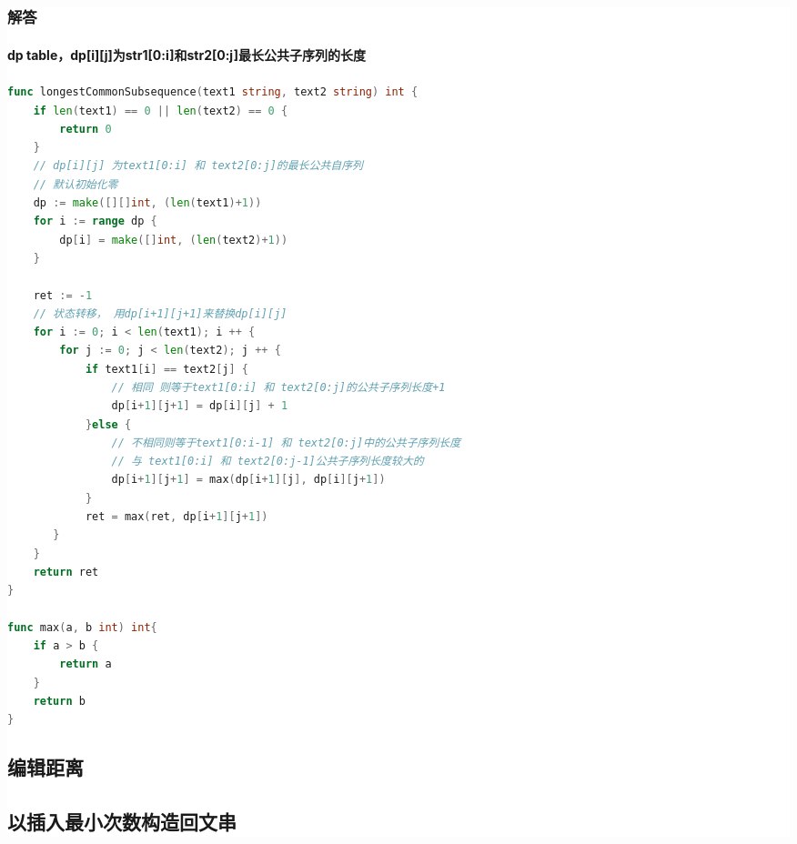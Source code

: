 ### 解答

#### dp table，dp[i][j]为str1[0:i]和str2[0:j]最长公共子序列的长度
```go
func longestCommonSubsequence(text1 string, text2 string) int {
    if len(text1) == 0 || len(text2) == 0 {
        return 0
    }
    // dp[i][j] 为text1[0:i] 和 text2[0:j]的最长公共自序列
    // 默认初始化零
    dp := make([][]int, (len(text1)+1))
    for i := range dp {
        dp[i] = make([]int, (len(text2)+1))
    }

    ret := -1
    // 状态转移， 用dp[i+1][j+1]来替换dp[i][j]
    for i := 0; i < len(text1); i ++ {
        for j := 0; j < len(text2); j ++ {
            if text1[i] == text2[j] {
                // 相同 则等于text1[0:i] 和 text2[0:j]的公共子序列长度+1
                dp[i+1][j+1] = dp[i][j] + 1
            }else {
                // 不相同则等于text1[0:i-1] 和 text2[0:j]中的公共子序列长度
                // 与 text1[0:i] 和 text2[0:j-1]公共子序列长度较大的
                dp[i+1][j+1] = max(dp[i+1][j], dp[i][j+1])
            }
            ret = max(ret, dp[i+1][j+1])
       }
    }
    return ret
}

func max(a, b int) int{
    if a > b {
        return a
    }
    return b
}
```

## 编辑距离




## 以插入最小次数构造回文串

